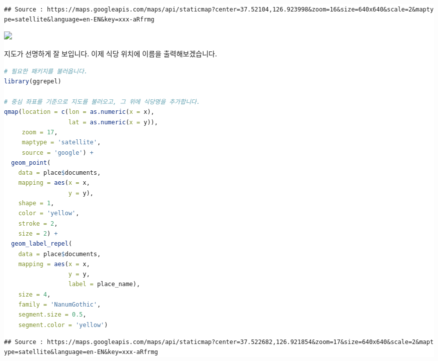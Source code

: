    ## Source : https://maps.googleapis.com/maps/api/staticmap?center=37.52104,126.923998&zoom=16&size=640x640&scale=2&maptype=satellite&language=en-EN&key=xxx-aRfrmg

![](https://raw.githubusercontent.com/MrKevinNa/MrKevinNa.github.io/master/images/2019-02-17-다음-지도-API를-활용한-지도-시각화/unnamed-chunk-10-1.png)

지도가 선명하게 잘 보입니다. 이제 식당 위치에 이름을 출력해보겠습니다.

``` r
# 필요한 패키지를 불러옵니다. 
library(ggrepel)

# 중심 좌표를 기준으로 지도를 불러오고, 그 위에 식당명을 추가합니다. 
qmap(location = c(lon = as.numeric(x = x),
                  lat = as.numeric(x = y)),
     zoom = 17,
     maptype = 'satellite',
     source = 'google') + 
  geom_point(
    data = place$documents,
    mapping = aes(x = x,
                  y = y), 
    shape = 1,
    color = 'yellow',
    stroke = 2, 
    size = 2) + 
  geom_label_repel(
    data = place$documents,
    mapping = aes(x = x,
                  y = y, 
                  label = place_name), 
    size = 4, 
    family = 'NanumGothic', 
    segment.size = 0.5, 
    segment.color = 'yellow')
```

    ## Source : https://maps.googleapis.com/maps/api/staticmap?center=37.522682,126.921854&zoom=17&size=640x640&scale=2&maptype=satellite&language=en-EN&key=xxx-aRfrmg
